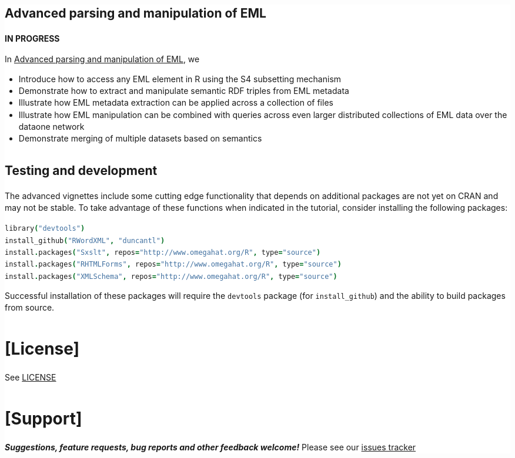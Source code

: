 
Advanced parsing and manipulation of EML
----------------------------------------

**IN PROGRESS**

In [Advanced parsing and manipulation of EML](https://github.com/ropensci/EML/blob/master/inst/doc/vignettes/Advanced_parsing_of_EML.md), we

- Introduce how to access any EML element in R using the S4 subsetting mechanism
- Demonstrate how to extract and manipulate semantic RDF triples from EML
  metadata
- Illustrate how EML metadata extraction can be applied across a collection
  of files
- Illustrate how EML manipulation can be combined with queries across even
  larger distributed collections of EML data over the dataone network
- Demonstrate merging of multiple datasets based on semantics




Testing and development
-----------------------

The advanced vignettes include some cutting edge functionality that depends on additional packages are not yet on CRAN and may not be stable.  To take advantage of these functions when indicated in the tutorial, consider installing the following packages:





```coffee
library("devtools")
install_github("RWordXML", "duncantl") 
install.packages("Sxslt", repos="http://www.omegahat.org/R", type="source")
install.packages("RHTMLForms", repos="http://www.omegahat.org/R", type="source")
install.packages("XMLSchema", repos="http://www.omegahat.org/R", type="source")

```

Successful installation of these packages will require the `devtools`
package (for `install_github`) and the ability to build packages from
source.



[License]
=========

See [LICENSE](http://github.com/ropensci/EML/blob/master/LICENSE)


[Support]
=========

***Suggestions, feature requests, bug reports and 
other feedback welcome!*** Please see our [issues
tracker](https://github.com/ropensci/EML/issues)
